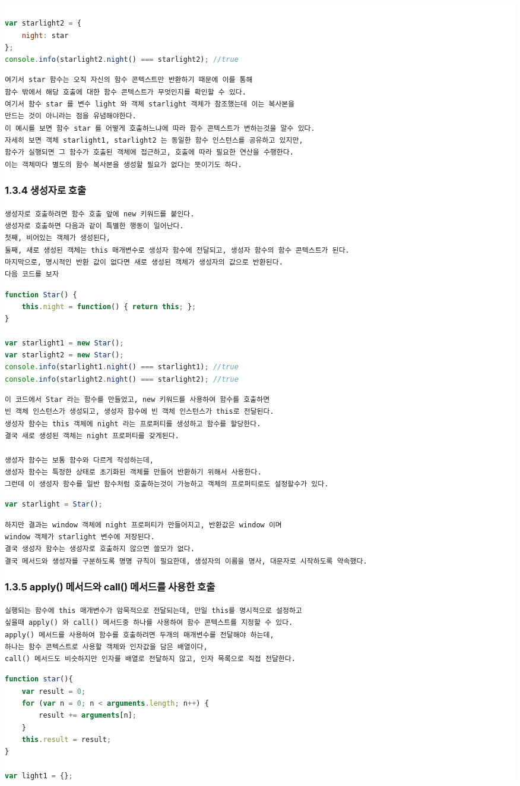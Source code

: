 ```javascript

var starlight2 = {
    night: star
};
console.info(starlight2.night() === starlight2); //true
```
    여기서 star 함수는 오직 자신의 함수 콘텍스트만 반환하기 때문에 이를 통해
    함수 밖에서 해당 호출에 대한 함수 콘텍스트가 무엇인지를 확인할 수 있다.
    여기서 함수 star 를 변수 light 와 객체 starlight 객체가 참조했는데 이는 복사본을
    만드는 것이 아니라는 점을 유념해야한다.
    이 예시를 보면 함수 star 를 어떻게 호출하느냐에 따라 함수 콘텍스트가 변하는것을 알수 있다.
    자세히 보면 객체 starlight1, starlight2 는 동일한 함수 인스턴스를 공유하고 있지만,
    함수가 실행되면 그 함수가 호출된 객체에 접근하고, 호출에 따라 필요한 연산을 수행한다.
    이는 객체마다 별도의 함수 복사본을 생성할 필요가 없다는 뜻이기도 하다.
    
### 1.3.4 생성자로 호출
    생성자로 호출하려면 함수 호출 앞에 new 키워드를 붙인다.
    생성자로 호출하면 다음과 같이 특별한 행동이 일어난다.
    첫째, 비어있는 객체가 생성된다,
    둘째, 새로 생성된 객체는 this 매개변수로 생성자 함수에 전달되고, 생성자 함수의 함수 콘텍스트가 된다.
    마지막으로, 명시적인 반환 값이 없다면 새로 생성된 객체가 생성자의 값으로 반환된다.
    다음 코드를 보자
```javascript
function Star() {
    this.night = function() { return this; };
}

var starlight1 = new Star();
var starlight2 = new Star();
console.info(starlight1.night() === starlight1); //true
console.info(starlight2.night() === starlight2); //true
```
    이 코드에서 Star 라는 함수를 만들었고, new 키워드를 사용하여 함수를 호출하면
    빈 객체 인스턴스가 생성되고, 생성자 함수에 빈 객체 인스턴스가 this로 전달된다.
    생성자 함수는 this 객체에 night 라는 프로퍼티를 생성하고 함수를 할당한다.
    결국 새로 생성된 객체는 night 프로퍼티를 갖게된다.
    
    생성자 함수는 보통 함수와 다르게 작성하는데,
    생성자 함수는 특정한 상태로 초기화된 객체를 만들어 반환하기 위해서 사용한다.
    그런데 이 생성자 함수를 일반 함수처럼 호출하는것이 가능하고 객체의 프로퍼티로도 설정할수가 있다.
```javascript
var starlight = Star();
```    
    하지만 결과는 window 객체에 night 프로퍼티가 만들어지고, 반환값은 window 이며
    window 객체가 starlight 변수에 저장된다.
    결국 생성자 함수는 생성자로 호출하지 않으면 쓸모가 없다.
    결국 메서드와 생성자를 구분하도록 명명 규칙이 필요한데, 생성자의 이름을 명사, 대문자로 시작하도록 약속했다.

### 1.3.5 apply() 메서드와 call() 메서드를 사용한 호출
    실행되는 함수에 this 매개변수가 암묵적으로 전달되는데, 만일 this를 명시적으로 설정하고
    싶을때 apply() 와 call() 메서드중 하나를 사용하여 함수 콘텍스트를 지정할 수 있다.
    apply() 메서드를 사용하여 함수를 호출하려면 두개의 매개변수를 전달해야 하는데,
    하나는 함수 콘텍스트로 사용할 객체와 인자값을 담은 배열이다,
    call() 메서드도 비슷하지만 인자를 배열로 전달하지 않고, 인자 목록으로 직접 전달한다.
```javascript
function star(){
    var result = 0;
    for (var n = 0; n < arguments.length; n++) {
        result += arguments[n];
    }
    this.result = result;
}

var light1 = {};
```